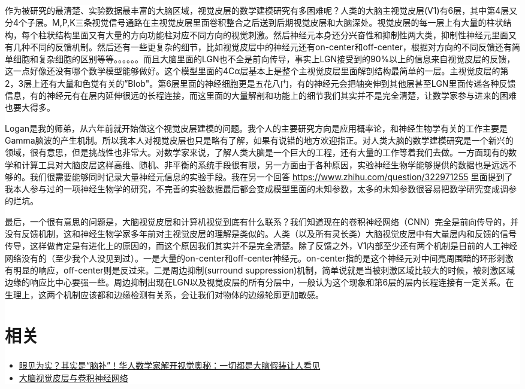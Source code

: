 

作为被研究的最清楚、实验数据最丰富的大脑区域，视觉皮层的数学建模研究有多困难呢？人类的大脑主视觉皮层(V1)有6层，其中第4层又分4个子层。M,P,K三条视觉信号通路在主视觉皮层里面卷积整合之后送到后期视觉皮层和大脑深处。视觉皮层的每一层上有大量的柱状结构，每个柱状结构里面又有大量的方向功能柱对应不同方向的视觉刺激。然后神经元本身还分兴奋性和抑制性两大类，抑制性神经元里面又有几种不同的反馈机制。然后还有一些更复杂的细节，比如视觉皮层中的神经元还有on-center和off-center，根据对方向的不同反馈还有简单细胞和复杂细胞的区别等等。。。。。。而且大脑里面的LGN也不全是前向传导，事实上LGN接受到的90%以上的信息来自视觉皮层的反馈，这一点好像还没有哪个数学模型能够做好。这个模型里面的4Cα层基本上是整个主视觉皮层里面解剖结构最简单的一层。主视觉皮层的第2，3层上还有大量和色觉有关的”Blob"。第6层里面的神经细胞更是五花八门，有的神经元会把轴突伸到其他层甚至LGN里面传递各种反馈信息，有的神经元有在层内延伸很远的长程连接，而这里面的大量解剖和功能上的细节我们其实并不是完全清楚，让数学家参与进来的困难也要大得多。



Logan是我的师弟，从六年前就开始做这个视觉皮层建模的问题。我个人的主要研究方向是应用概率论，和神经生物学有关的工作主要是Gamma脑波的产生机制。所以我本人对视觉皮层也只是略有了解，如果有说错的地方欢迎指正。对人类大脑的数学建模研究是一个新兴的领域，很有意思，但是挑战性也非常大。对数学家来说，了解人类大脑是一个巨大的工程，还有大量的工作等着我们去做。一方面现有的数学和计算工具对大脑皮层这样高维、随机、非平衡的系统手段很有限，另一方面由于各种原因，实验神经生物学能够提供的数据也是远远不够的。我们很需要能够同时记录大量神经元信息的实验手段。我在另一个回答 <https://www.zhihu.com/question/322971255> 里面提到了我本人参与过的一项神经生物学的研究，不完善的实验数据最后都会变成模型里面的未知参数，太多的未知参数很容易把数学研究变成调参的烂坑。



最后，一个很有意思的问题是，大脑视觉皮层和计算机视觉到底有什么联系？我们知道现在的卷积神经网络（CNN）完全是前向传导的，并没有反馈机制，这和神经生物学家多年前对主视觉皮层的理解是类似的。人类（以及所有灵长类）大脑视觉皮层中有大量层内和反馈的信号传导，这样做肯定是有进化上的原因的，而这个原因我们其实并不是完全清楚。除了反馈之外，V1内部至少还有两个机制是目前的人工神经网络没有的（至少我个人没见到过）。一是大量的on-center和off-center神经元。on-center指的是这个神经元对中间亮周围暗的环形刺激有明显的响应，off-center则是反过来。二是周边抑制(surround suppression)机制，简单说就是当被刺激区域比较大的时候，被刺激区域边缘的响应比中心要强一些。周边抑制出现在LGN以及视觉皮层的所有分层中，一般认为这个现象和第6层的层内长程连接有一定关系。在生理上，这两个机制应该都和边缘检测有关系，会让我们对物体的边缘轮廓更加敏感。

# 相关

- [眼见为实？其实是“脑补”！华人数学家解开视觉奥秘：一切都是大脑假装让人看见](https://zhuanlan.zhihu.com/p/81560787)
- [大脑视觉皮层与卷积神经网络](https://zhuanlan.zhihu.com/p/81737786)
